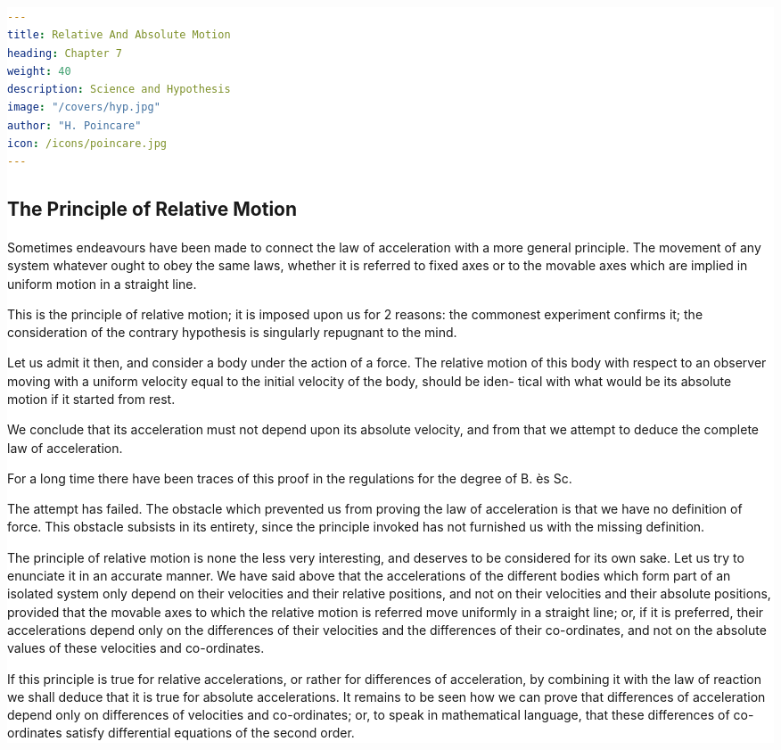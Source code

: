 ```yaml
---
title: Relative And Absolute Motion
heading: Chapter 7
weight: 40
description: Science and Hypothesis
image: "/covers/hyp.jpg"
author: "H. Poincare"
icon: /icons/poincare.jpg
---
```



## The Principle of Relative Motion

Sometimes endeavours have been made to connect the law of acceleration with a more general principle. The movement of any system whatever ought to obey the same laws, whether it is referred to fixed axes or to the movable axes which are implied in uniform motion in a straight line. 

This is the principle of relative motion; it is imposed upon us for 2 reasons: the commonest experiment confirms it;
the consideration of the contrary hypothesis is singularly repugnant to the mind.

Let us admit it then, and consider a body under the action of a force. The relative motion of this body with
respect to an observer moving with a uniform velocity equal to the initial velocity of the body, should be iden-
tical with what would be its absolute motion if it started from rest. 

We conclude that its acceleration must not depend upon its absolute velocity, and from that we attempt to deduce the complete law of acceleration.

For a long time there have been traces of this proof in the regulations for the degree of B. ès Sc. 

The attempt has failed. The obstacle which prevented us from proving the law of acceleration is that we have no definition of force. This obstacle subsists in its entirety, since the principle invoked has not furnished us with the missing definition. 

The principle of relative motion is none the less very interesting, and deserves to be considered for its own sake. Let us try to enunciate
it in an accurate manner. We have said above that the accelerations of the different bodies which form part of
an isolated system only depend on their velocities and their relative positions, and not on their velocities and their absolute positions, provided that the movable axes to which the relative motion is referred move uniformly in a straight line; or, if it is preferred, their accelerations
depend only on the differences of their velocities and the differences of their co-ordinates, and not on the absolute values of these velocities and co-ordinates. 

If this principle is true for relative accelerations, or rather for differences of acceleration, by combining it with the law
of reaction we shall deduce that it is true for absolute accelerations. It remains to be seen how we can prove that
differences of acceleration depend only on differences of velocities and co-ordinates; or, to speak in mathematical
language, that these differences of co-ordinates satisfy differential equations of the second order. 
